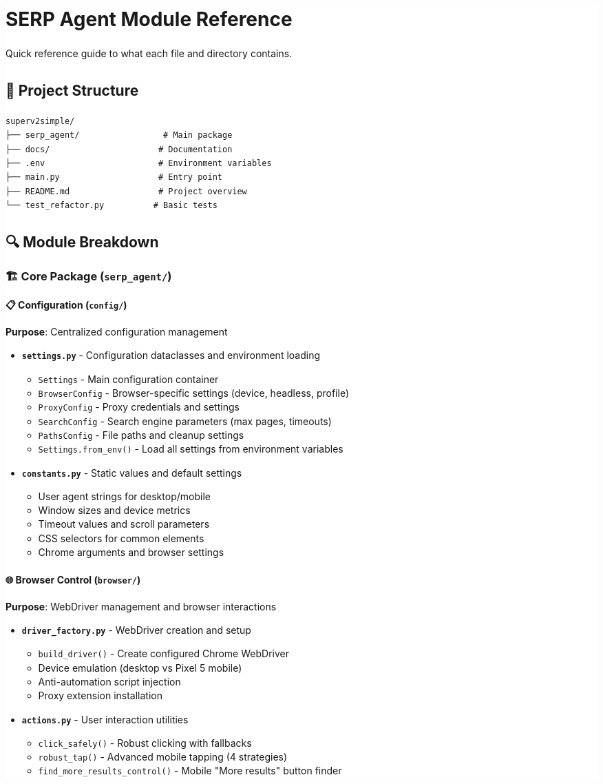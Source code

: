 # SERP Agent Module Reference

Quick reference guide to what each file and directory contains.

## 📁 Project Structure

```
superv2simple/
├── serp_agent/                 # Main package
├── docs/                      # Documentation
├── .env                       # Environment variables
├── main.py                    # Entry point
├── README.md                  # Project overview
└── test_refactor.py          # Basic tests
```

## 🔍 Module Breakdown

### 🏗️ Core Package (`serp_agent/`)

#### 📋 Configuration (`config/`)
**Purpose**: Centralized configuration management

- **`settings.py`** - Configuration dataclasses and environment loading
  - `Settings` - Main configuration container
  - `BrowserConfig` - Browser-specific settings (device, headless, profile)
  - `ProxyConfig` - Proxy credentials and settings
  - `SearchConfig` - Search engine parameters (max pages, timeouts)
  - `PathsConfig` - File paths and cleanup settings
  - `Settings.from_env()` - Load all settings from environment variables

- **`constants.py`** - Static values and default settings
  - User agent strings for desktop/mobile
  - Window sizes and device metrics
  - Timeout values and scroll parameters
  - CSS selectors for common elements
  - Chrome arguments and browser settings

#### 🌐 Browser Control (`browser/`)
**Purpose**: WebDriver management and browser interactions

- **`driver_factory.py`** - WebDriver creation and setup
  - `build_driver()` - Create configured Chrome WebDriver
  - Device emulation (desktop vs Pixel 5 mobile)
  - Anti-automation script injection
  - Proxy extension installation

- **`actions.py`** - User interaction utilities
  - `click_safely()` - Robust clicking with fallbacks
  - `robust_tap()` - Advanced mobile tapping (4 strategies)
  - `find_more_results_control()` - Mobile "More results" button finder
